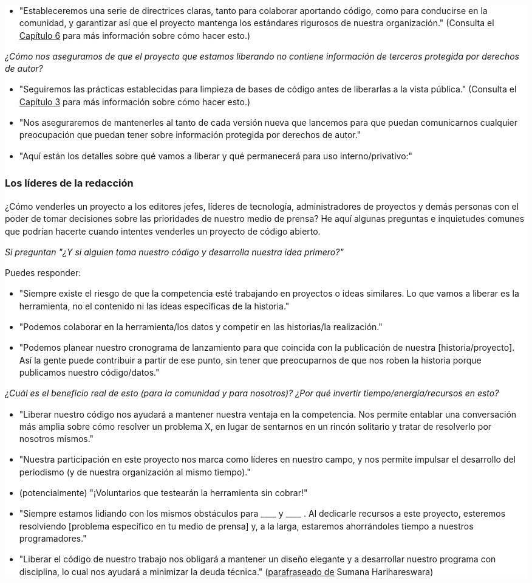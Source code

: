 * "Estableceremos una serie de directrices claras, tanto para colaborar aportando código, como para conducirse en la comunidad, y garantizar así que el proyecto mantenga los estándares rigurosos de nuestra organización." (Consulta el [Capítulo 6](Capitulo06-Comunidad.md) para más información sobre cómo hacer esto.)

*¿Cómo nos aseguramos de que el proyecto que estamos liberando no contiene información de terceros protegida por derechos de autor?*

* "Seguiremos las prácticas establecidas para limpieza de bases de código antes de liberarlas a la vista pública." (Consulta el [Capítulo 3](Capitulo03-Proyectos-anteriores.md) para más información sobre cómo hacer esto.)

* "Nos aseguraremos de mantenerles al tanto de cada versión nueva que lancemos para que puedan comunicarnos cualquier preocupación que puedan tener sobre información protegida por derechos de autor."

* "Aquí están los detalles sobre qué vamos a liberar y qué permanecerá para uso interno/privativo:" 

### Los líderes de la redacción

¿Cómo venderles un proyecto a los editores jefes, líderes de tecnología, administradores de proyectos y demás personas con el poder de tomar decisiones sobre las prioridades de nuestro medio de prensa? He aquí algunas preguntas e inquietudes comunes que podrían hacerte cuando intentes venderles un proyecto de código abierto.

*Si preguntan "¿Y si alguien toma nuestro código y desarrolla nuestra idea primero?"*

Puedes responder:

* "Siempre existe el riesgo de que la competencia esté trabajando en proyectos o ideas similares. Lo que vamos a liberar es la herramienta, no el contenido ni las ideas específicas de la historia."

* "Podemos colaborar en la herramienta/los datos y competir en las historias/la realización."

* "Podemos planear nuestro cronograma de lanzamiento para que coincida con la publicación de nuestra [historia/proyecto]. Así la gente puede contribuir a partir de ese punto, sin tener que preocuparnos de que nos roben la historia porque publicamos nuestro código/datos."

*¿Cuál es el beneficio real de esto (para la comunidad y para nosotros)? ¿Por qué invertir tiempo/energía/recursos en esto?*

* "Liberar nuestro código nos ayudará a mantener nuestra ventaja en la competencia. Nos permite entablar una conversación más amplia sobre cómo resolver un problema X, en lugar de sentarnos en un rincón solitario y tratar de resolverlo por nosotros mismos."

* "Nuestra participación en este proyecto nos marca como líderes en nuestro campo, y nos permite impulsar el desarrollo del periodismo (y de nuestra organización al mismo tiempo)."

* (potencialmente) "¡Voluntarios que testearán la herramienta sin cobrar!"

* "Siempre estamos lidiando con los mismos obstáculos para ____ y ____ . Al dedicarle recursos a este proyecto, esteremos resolviendo [problema específico en tu medio de prensa] y, a la larga, estaremos ahorrándoles tiempo a nuestros programadores."

* "Liberar el código de nuestro trabajo nos obligará a mantener un diseño elegante y a desarrollar nuestro programa con disciplina, lo cual nos ayudará a minimizar la deuda técnica." ([parafraseado de](http://opensourcebridge.org/wiki/2010/The_Second_Step:_HOWTO_encourage_open_source_work_at_for-profits#LEGAL_POLICY) Sumana Harihareswara)
